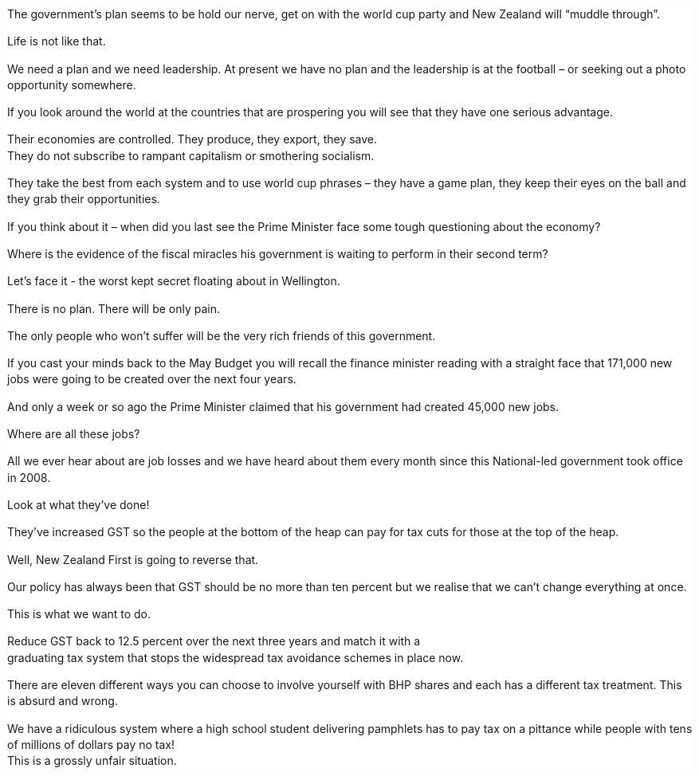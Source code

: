 



The government’s plan seems to be hold our nerve, get on with the world cup party and New Zealand will “muddle through”.

Life is not like that.

We need a plan and we need leadership. At present we have no plan and the leadership is at the football – or seeking out a photo opportunity somewhere.

If you look around the world at the countries that are prospering you will see that they have one serious advantage.

Their economies are controlled. They produce, they export, they save.  
They do not subscribe to rampant capitalism or smothering socialism.

They take the best from each system and to use world cup phrases – they have a game plan, they keep their eyes on the ball and they grab their opportunities.

If you think about it – when did you last see the Prime Minister face some tough questioning about the economy?

Where is the evidence of the fiscal miracles his government is waiting to perform in their second term?

Let’s face it - the worst kept secret floating about in Wellington.

There is no plan. There will be only pain.

The only people who won’t suffer will be the very rich friends of this government.

If you cast your minds back to the May Budget you will recall the finance minister reading with a straight face that 171,000 new jobs were going to be created over the next four years.

And only a week or so ago the Prime Minister claimed that his government had created 45,000 new jobs.

Where are all these jobs?

All we ever hear about are job losses and we have heard about them every month since this National-led government took office in 2008.

Look at what they’ve done!

They’ve increased GST so the people at the bottom of the heap can pay for tax cuts for those at the top of the heap.

Well, New Zealand First is going to reverse that.

Our policy has always been that GST should be no more than ten percent but we realise that we can’t change everything at once.

This is what we want to do.

Reduce GST back to 12.5 percent over the next three years and match it with a  
graduating tax system that stops the widespread tax avoidance schemes in place now.

There are eleven different ways you can choose to involve yourself with BHP shares and each has a different tax treatment. This is absurd and wrong.

We have a ridiculous system where a high school student delivering pamphlets has to pay tax on a pittance while people with tens of millions of dollars pay no tax!  
This is a grossly unfair situation.
